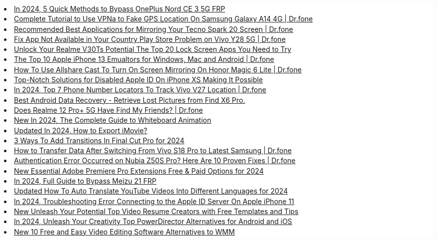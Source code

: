 <li><a href="https://android-frp.techidaily.com/in-2024-5-quick-methods-to-bypass-oneplus-nord-ce-3-5g-frp-by-drfone-android/"><u>In 2024, 5 Quick Methods to Bypass OnePlus Nord CE 3 5G FRP</u></a></li>
<li><a href="https://fake-location.techidaily.com/complete-tutorial-to-use-vpna-to-fake-gps-location-on-samsung-galaxy-a14-4g-drfone-by-drfone-virtual-android/"><u>Complete Tutorial to Use VPNa to Fake GPS Location On Samsung Galaxy A14 4G | Dr.fone</u></a></li>
<li><a href="https://screen-mirror.techidaily.com/recommended-best-applications-for-mirroring-your-tecno-spark-20-screen-drfone-by-drfone-android/"><u>Recommended Best Applications for Mirroring Your Tecno Spark 20 Screen | Dr.fone</u></a></li>
<li><a href="https://howto.techidaily.com/fix-app-not-available-in-your-country-play-store-problem-on-vivo-y28-5g-drfone-by-drfone-fix-android-problems-fix-android-problems/"><u>Fix App Not Available in Your Country Play Store Problem on Vivo Y28 5G | Dr.fone</u></a></li>
<li><a href="https://easy-unlock-android.techidaily.com/unlock-your-realme-v30ts-potential-the-top-20-lock-screen-apps-you-need-to-try-by-drfone-android/"><u>Unlock Your Realme V30Ts Potential The Top 20 Lock Screen Apps You Need to Try</u></a></li>
<li><a href="https://screen-mirror.techidaily.com/the-top-10-apple-iphone-13-emualtors-for-windows-mac-and-android-drfone-by-drfone-ios/"><u>The Top 10 Apple iPhone 13 Emualtors for Windows, Mac and Android | Dr.fone</u></a></li>
<li><a href="https://screen-mirror.techidaily.com/how-to-use-allshare-cast-to-turn-on-screen-mirroring-on-honor-magic-6-lite-drfone-by-drfone-android/"><u>How To Use Allshare Cast To Turn On Screen Mirroring On Honor Magic 6 Lite | Dr.fone</u></a></li>
<li><a href="https://apple-account.techidaily.com/top-notch-solutions-for-disabled-apple-id-on-iphone-xs-making-it-possible-by-drfone-ios/"><u>Top-Notch Solutions for Disabled Apple ID On iPhone XS Making It Possible</u></a></li>
<li><a href="https://android-location-track.techidaily.com/in-2024-top-7-phone-number-locators-to-track-vivo-v27-location-drfone-by-drfone-virtual-android/"><u>In 2024, Top 7 Phone Number Locators To Track Vivo V27 Location | Dr.fone</u></a></li>
<li><a href="https://phone-solutions.techidaily.com/best-android-data-recovery-retrieve-lost-pictures-from-find-x6-pro-by-fonelab-android-recover-pictures/"><u>Best Android Data Recovery - Retrieve Lost Pictures from Find X6 Pro.</u></a></li>
<li><a href="https://location-social.techidaily.com/does-realme-12-proplus-5g-have-find-my-friends-drfone-by-drfone-virtual-android/"><u>Does Realme 12 Pro+ 5G Have Find My Friends? | Dr.fone</u></a></li>
<li><a href="https://animation-videos.techidaily.com/new-in-2024-the-complete-guide-to-whiteboard-animation/"><u>New In 2024, The Complete Guide to Whiteboard Animation</u></a></li>
<li><a href="https://ai-video-editing.techidaily.com/updated-in-2024-how-to-export-imovie/"><u>Updated In 2024, How to Export iMovie?</u></a></li>
<li><a href="https://video-ai-editor.techidaily.com/3-ways-to-add-transitions-in-final-cut-pro-for-2024/"><u>3 Ways To Add Transitions In Final Cut Pro for 2024</u></a></li>
<li><a href="https://android-transfer.techidaily.com/how-to-transfer-data-after-switching-from-vivo-s18-pro-to-latest-samsung-drfone-by-drfone-transfer-from-android-transfer-from-android/"><u>How to Transfer Data After Switching From Vivo S18 Pro to Latest Samsung | Dr.fone</u></a></li>
<li><a href="https://howto.techidaily.com/authentication-error-occurred-on-nubia-z50s-pro-here-are-10-proven-fixes-drfone-by-drfone-fix-android-problems-fix-android-problems/"><u>Authentication Error Occurred on Nubia Z50S Pro? Here Are 10 Proven Fixes | Dr.fone</u></a></li>
<li><a href="https://video-content-creator.techidaily.com/new-essential-adobe-premiere-pro-extensions-free-and-paid-options-for-2024/"><u>New Essential Adobe Premiere Pro Extensions Free & Paid Options for 2024</u></a></li>
<li><a href="https://android-frp.techidaily.com/in-2024-full-guide-to-bypass-meizu-21-frp-by-drfone-android/"><u>In 2024, Full Guide to Bypass Meizu 21 FRP</u></a></li>
<li><a href="https://ai-video-translation.techidaily.com/updated-how-to-auto-translate-youtube-videos-into-different-languages-for-2024/"><u>Updated How To Auto Translate YouTube Videos Into Different Languages for 2024</u></a></li>
<li><a href="https://apple-account.techidaily.com/in-2024-troubleshooting-error-connecting-to-the-apple-id-server-on-apple-iphone-11-by-drfone-ios/"><u>In 2024, Troubleshooting Error Connecting to the Apple ID Server On Apple iPhone 11</u></a></li>
<li><a href="https://video-content-creator.techidaily.com/new-unleash-your-potential-top-video-resume-creators-with-free-templates-and-tips/"><u>New Unleash Your Potential Top Video Resume Creators with Free Templates and Tips</u></a></li>
<li><a href="https://video-creation-software.techidaily.com/in-2024-unleash-your-creativity-top-powerdirector-alternatives-for-android-and-ios/"><u>In 2024, Unleash Your Creativity Top PowerDirector Alternatives for Android and iOS</u></a></li>
<li><a href="https://video-ai-editor.techidaily.com/new-10-free-and-easy-video-editing-software-alternatives-to-wmm/"><u>New 10 Free and Easy Video Editing Software Alternatives to WMM</u></a></li>